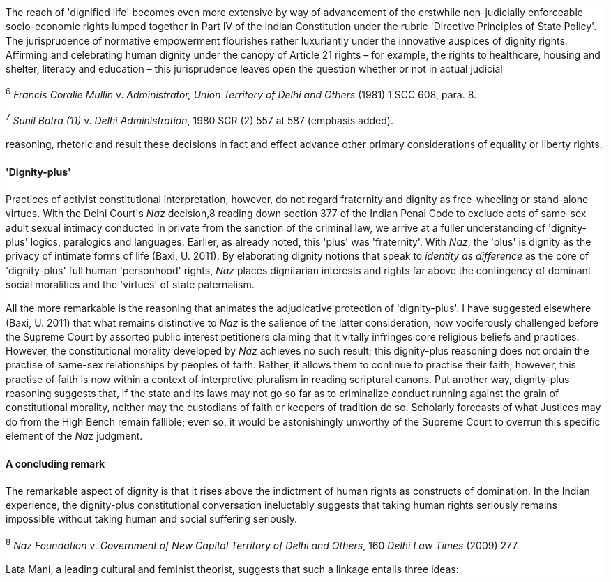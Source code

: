 The reach of 'dignified life' becomes even more extensive by way of advancement of the erstwhile non-judicially enforceable socio-economic rights lumped together in Part IV of the Indian Constitution under the rubric 'Directive Principles of State Policy'. The jurisprudence of normative empowerment flourishes rather luxuriantly under the innovative auspices of dignity rights. Affirming and celebrating human dignity under the canopy of Article 21 rights – for example, the rights to healthcare, housing and shelter, literacy and education – this jurisprudence leaves open the question whether or not in actual judicial

<sup>6</sup> *Francis Coralie Mullin* v. *Administrator, Union Territory of Delhi and Others* (1981) 1 SCC 608, para. 8.

<sup>7</sup> *Sunil Batra (11)* v. *Delhi Administration*, 1980 SCR (2) 557 at 587 (emphasis added).

reasoning, rhetoric and result these decisions in fact and effect advance other primary considerations of equality or liberty rights.

#### **'Dignity-plus'**

Practices of activist constitutional interpretation, however, do not regard fraternity and dignity as free-wheeling or stand-alone virtues. With the Delhi Court's *Naz* decision,8 reading down section 377 of the Indian Penal Code to exclude acts of same-sex adult sexual intimacy conducted in private from the sanction of the criminal law, we arrive at a fuller understanding of 'dignity-plus' logics, paralogics and languages. Earlier, as already noted, this 'plus' was 'fraternity'. With *Naz*, the 'plus' is dignity as the privacy of intimate forms of life (Baxi, U. 2011). By elaborating dignity notions that speak to *identity as difference* as the core of 'dignity-plus' full human 'personhood' rights, *Naz* places dignitarian interests and rights far above the contingency of dominant social moralities and the 'virtues' of state paternalism.

All the more remarkable is the reasoning that animates the adjudicative protection of 'dignity-plus'. I have suggested elsewhere (Baxi, U. 2011) that what remains distinctive to *Naz* is the salience of the latter consideration, now vociferously challenged before the Supreme Court by assorted public interest petitioners claiming that it vitally infringes core religious beliefs and practices. However, the constitutional morality developed by *Naz* achieves no such result; this dignity-plus reasoning does not ordain the practise of same-sex relationships by peoples of faith. Rather, it allows them to continue to practise their faith; however, this practise of faith is now within a context of interpretive pluralism in reading scriptural canons. Put another way, dignity-plus reasoning suggests that, if the state and its laws may not go so far as to criminalize conduct running against the grain of constitutional morality, neither may the custodians of faith or keepers of tradition do so. Scholarly forecasts of what Justices may do from the High Bench remain fallible; even so, it would be astonishingly unworthy of the Supreme Court to overrun this specific element of the *Naz* judgment.

#### **A concluding remark**

The remarkable aspect of dignity is that it rises above the indictment of human rights as constructs of domination. In the Indian experience, the dignity-plus constitutional conversation ineluctably suggests that taking human rights seriously remains impossible without taking human and social suffering seriously.

<sup>8</sup> *Naz Foundation* v. *Government of New Capital Territory of Delhi and Others*, 160 *Delhi Law Times* (2009) 277.

Lata Mani, a leading cultural and feminist theorist, suggests that such a linkage entails three ideas:
